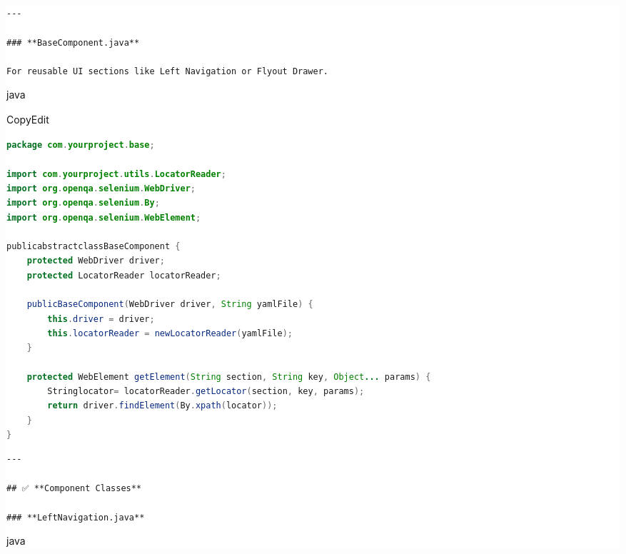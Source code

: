 



```
---

### **BaseComponent.java**

For reusable UI sections like Left Navigation or Flyout Drawer.

```


java

CopyEdit

```java
package com.yourproject.base;

import com.yourproject.utils.LocatorReader;
import org.openqa.selenium.WebDriver;
import org.openqa.selenium.By;
import org.openqa.selenium.WebElement;

publicabstractclassBaseComponent {
    protected WebDriver driver;
    protected LocatorReader locatorReader;

    publicBaseComponent(WebDriver driver, String yamlFile) {
        this.driver = driver;
        this.locatorReader = newLocatorReader(yamlFile);
    }

    protected WebElement getElement(String section, String key, Object... params) {
        Stringlocator= locatorReader.getLocator(section, key, params);
        return driver.findElement(By.xpath(locator));
    }
}

```





```
---

## ✅ **Component Classes**

### **LeftNavigation.java**

```


java
